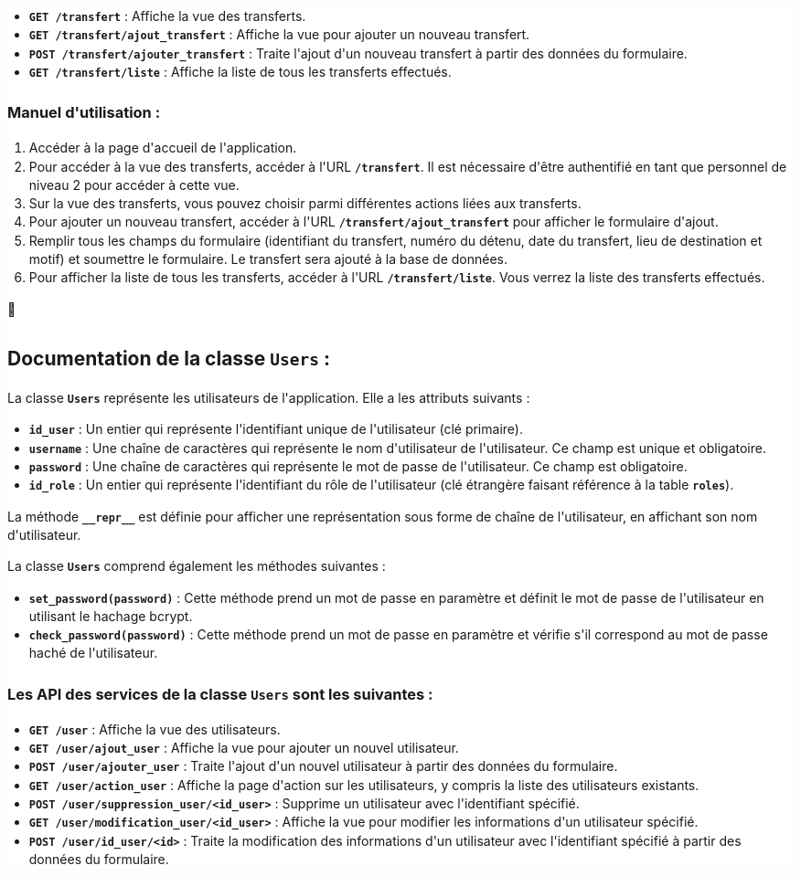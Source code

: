 - **`GET /transfert`** : Affiche la vue des transferts.
- **`GET /transfert/ajout_transfert`** : Affiche la vue pour ajouter un nouveau transfert.
- **`POST /transfert/ajouter_transfert`** : Traite l'ajout d'un nouveau transfert à partir des données du formulaire.
- **`GET /transfert/liste`** : Affiche la liste de tous les transferts effectués.

### Manuel d'utilisation :

1. Accéder à la page d'accueil de l'application.
2. Pour accéder à la vue des transferts, accéder à l'URL **`/transfert`**. Il est nécessaire d'être authentifié en tant que personnel de niveau 2 pour accéder à cette vue.
3. Sur la vue des transferts, vous pouvez choisir parmi différentes actions liées aux transferts.
4. Pour ajouter un nouveau transfert, accéder à l'URL **`/transfert/ajout_transfert`** pour afficher le formulaire d'ajout.
5. Remplir tous les champs du formulaire (identifiant du transfert, numéro du détenu, date du transfert, lieu de destination et motif) et soumettre le formulaire. Le transfert sera ajouté à la base de données.
6. Pour afficher la liste de tous les transferts, accéder à l'URL **`/transfert/liste`**. Vous verrez la liste des transferts effectués.
</aside>

<aside>
📌

# Documentation de la classe **`Users`** :

La classe **`Users`** représente les utilisateurs de l'application. Elle a les attributs suivants :

- **`id_user`** : Un entier qui représente l'identifiant unique de l'utilisateur (clé primaire).
- **`username`** : Une chaîne de caractères qui représente le nom d'utilisateur de l'utilisateur. Ce champ est unique et obligatoire.
- **`password`** : Une chaîne de caractères qui représente le mot de passe de l'utilisateur. Ce champ est obligatoire.
- **`id_role`** : Un entier qui représente l'identifiant du rôle de l'utilisateur (clé étrangère faisant référence à la table **`roles`**).

La méthode **`__repr__`** est définie pour afficher une représentation sous forme de chaîne de l'utilisateur, en affichant son nom d'utilisateur.

La classe **`Users`** comprend également les méthodes suivantes :

- **`set_password(password)`** : Cette méthode prend un mot de passe en paramètre et définit le mot de passe de l'utilisateur en utilisant le hachage bcrypt.
- **`check_password(password)`** : Cette méthode prend un mot de passe en paramètre et vérifie s'il correspond au mot de passe haché de l'utilisateur.

### Les API des services de la classe **`Users`** sont les suivantes :

- **`GET /user`** : Affiche la vue des utilisateurs.
- **`GET /user/ajout_user`** : Affiche la vue pour ajouter un nouvel utilisateur.
- **`POST /user/ajouter_user`** : Traite l'ajout d'un nouvel utilisateur à partir des données du formulaire.
- **`GET /user/action_user`** : Affiche la page d'action sur les utilisateurs, y compris la liste des utilisateurs existants.
- **`POST /user/suppression_user/<id_user>`** : Supprime un utilisateur avec l'identifiant spécifié.
- **`GET /user/modification_user/<id_user>`** : Affiche la vue pour modifier les informations d'un utilisateur spécifié.
- **`POST /user/id_user/<id>`** : Traite la modification des informations d'un utilisateur avec l'identifiant spécifié à partir des données du formulaire.
